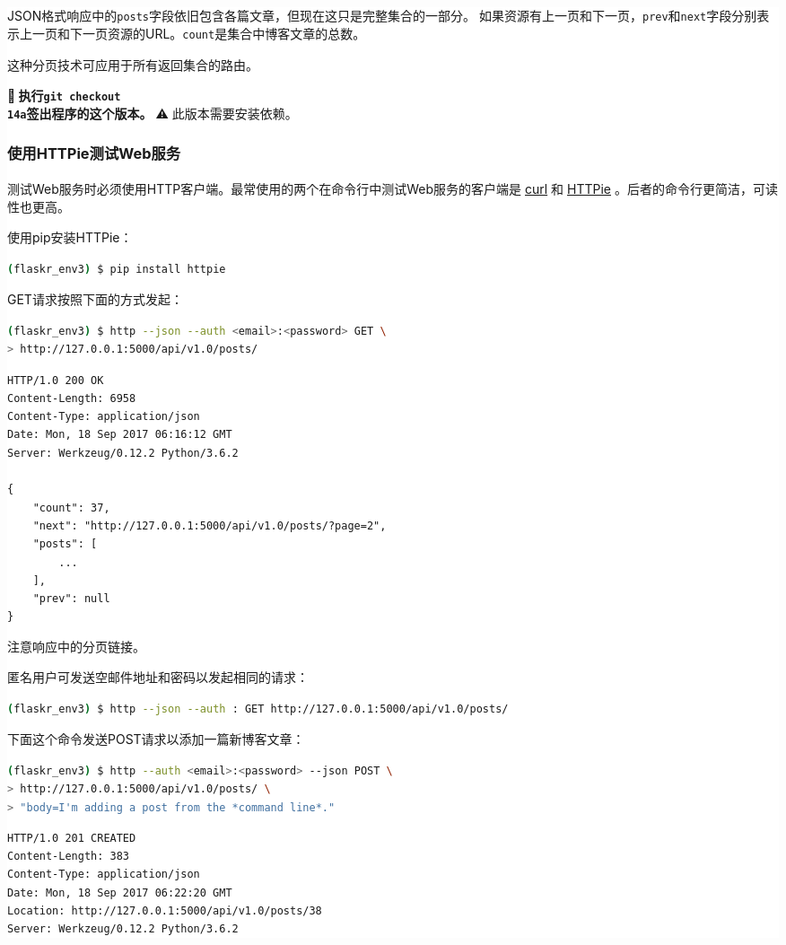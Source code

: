 JSON格式响应中的<code>posts</code>字段依旧包含各篇文章，但现在这只是完整集合的一部分。 如果资源有上一页和下一页，<code>prev</code>和<code>next</code>字段分别表示上一页和下一页资源的URL。<code>count</code>是集合中博客文章的总数。

这种分页技术可应用于所有返回集合的路由。

**🔖 执行<code>git checkout 14a</code>签出程序的这个版本。** ⚠ 此版本需要安装依赖。


<a id="org1077fa1"></a>

### 使用HTTPie测试Web服务

测试Web服务时必须使用HTTP客户端。最常使用的两个在命令行中测试Web服务的客户端是 [curl](https://curl.haxx.se) 和 [HTTPie](https://httpie.org) 。后者的命令行更简洁，可读性也更高。

使用pip安装HTTPie：

```sh
(flaskr_env3) $ pip install httpie
```

GET请求按照下面的方式发起：

```sh
(flaskr_env3) $ http --json --auth <email>:<password> GET \
> http://127.0.0.1:5000/api/v1.0/posts/
```

    HTTP/1.0 200 OK
    Content-Length: 6958
    Content-Type: application/json
    Date: Mon, 18 Sep 2017 06:16:12 GMT
    Server: Werkzeug/0.12.2 Python/3.6.2

    {
        "count": 37,
        "next": "http://127.0.0.1:5000/api/v1.0/posts/?page=2",
        "posts": [
            ...
        ],
        "prev": null
    }

注意响应中的分页链接。

匿名用户可发送空邮件地址和密码以发起相同的请求：

```sh
(flaskr_env3) $ http --json --auth : GET http://127.0.0.1:5000/api/v1.0/posts/
```

下面这个命令发送POST请求以添加一篇新博客文章：

```sh
(flaskr_env3) $ http --auth <email>:<password> --json POST \
> http://127.0.0.1:5000/api/v1.0/posts/ \
> "body=I'm adding a post from the *command line*."
```

    HTTP/1.0 201 CREATED
    Content-Length: 383
    Content-Type: application/json
    Date: Mon, 18 Sep 2017 06:22:20 GMT
    Location: http://127.0.0.1:5000/api/v1.0/posts/38
    Server: Werkzeug/0.12.2 Python/3.6.2
